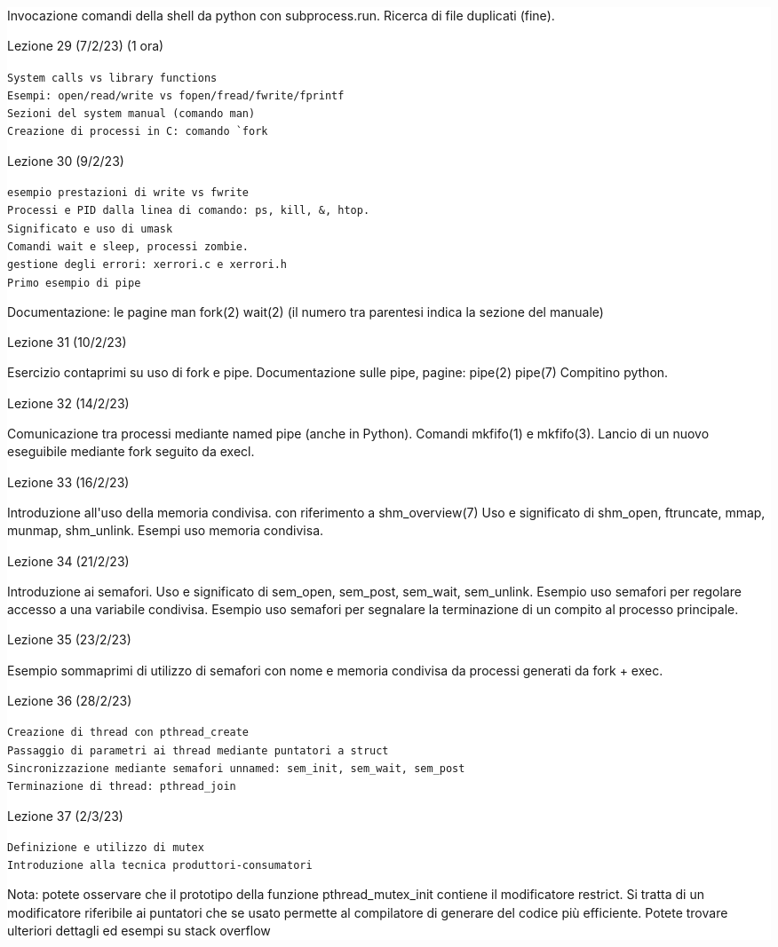 Invocazione comandi della shell da python con subprocess.run. Ricerca di file duplicati (fine).

Lezione 29 (7/2/23) (1 ora)

    System calls vs library functions
    Esempi: open/read/write vs fopen/fread/fwrite/fprintf
    Sezioni del system manual (comando man)
    Creazione di processi in C: comando `fork

Lezione 30 (9/2/23)

    esempio prestazioni di write vs fwrite
    Processi e PID dalla linea di comando: ps, kill, &, htop.
    Significato e uso di umask
    Comandi wait e sleep, processi zombie.
    gestione degli errori: xerrori.c e xerrori.h
    Primo esempio di pipe

Documentazione: le pagine man fork(2) wait(2) (il numero tra parentesi indica la sezione del manuale)

Lezione 31 (10/2/23)

Esercizio contaprimi su uso di fork e pipe. Documentazione sulle pipe, pagine: pipe(2) pipe(7) Compitino python.

Lezione 32 (14/2/23)

Comunicazione tra processi mediante named pipe (anche in Python). Comandi mkfifo(1) e mkfifo(3). Lancio di un nuovo eseguibile mediante fork seguito da execl.

Lezione 33 (16/2/23)

Introduzione all'uso della memoria condivisa. con riferimento a shm_overview(7) Uso e significato di shm_open, ftruncate, mmap, munmap, shm_unlink. Esempi uso memoria condivisa.

Lezione 34 (21/2/23)

Introduzione ai semafori. Uso e significato di sem_open, sem_post, sem_wait, sem_unlink. Esempio uso semafori per regolare accesso a una variabile condivisa. Esempio uso semafori per segnalare la terminazione di un compito al processo principale.

Lezione 35 (23/2/23)

Esempio sommaprimi di utilizzo di semafori con nome e memoria condivisa da processi generati da fork + exec.

Lezione 36 (28/2/23)

    Creazione di thread con pthread_create
    Passaggio di parametri ai thread mediante puntatori a struct
    Sincronizzazione mediante semafori unnamed: sem_init, sem_wait, sem_post
    Terminazione di thread: pthread_join

Lezione 37 (2/3/23)

    Definizione e utilizzo di mutex
    Introduzione alla tecnica produttori-consumatori

Nota: potete osservare che il prototipo della funzione pthread_mutex_init contiene il modificatore restrict. Si tratta di un modificatore riferibile ai puntatori che se usato permette al compilatore di generare del codice più efficiente. Potete trovare ulteriori dettagli ed esempi su stack overflow
